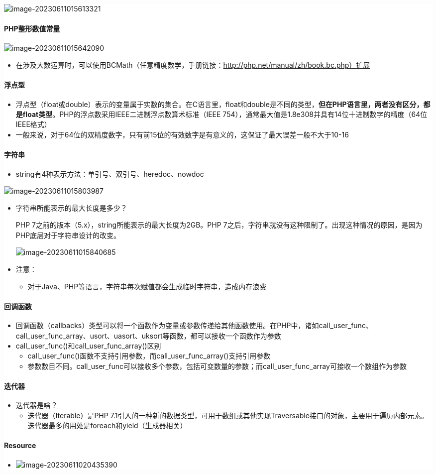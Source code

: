 ![image-20230611015613321](https://lalalademaxiya01.oss-cn-beijing.aliyuncs.com/img/202306110156350.png)



#### PHP整形数值常量

![image-20230611015642090](https://lalalademaxiya01.oss-cn-beijing.aliyuncs.com/img/202306110156116.png)

* 在涉及大数运算时，可以使用BCMath（任意精度数学，手册链接：http://php.net/manual/zh/book.bc.php）扩展



#### 浮点型

* 浮点型（float或double）表示的变量属于实数的集合。在C语言里，float和double是不同的类型，**但在PHP语言里，两者没有区分，都是float类型**。PHP的浮点数采用IEEE二进制浮点数算术标准（IEEE 754），通常最大值是1.8e308并具有14位十进制数字的精度（64位IEEE格式）
* 一般来说，对于64位的双精度数字，只有前15位的有效数字是有意义的，这保证了最大误差一般不大于10-16



#### 字符串

* string有4种表示方法：单引号、双引号、heredoc、nowdoc

![image-20230611015803987](https://lalalademaxiya01.oss-cn-beijing.aliyuncs.com/img/202306110158014.png)

* 字符串所能表示的最大长度是多少？

  PHP 7之前的版本（5.x），string所能表示的最大长度为2GB。PHP 7之后，字符串就没有这种限制了。出现这种情况的原因，是因为PHP底层对于字符串设计的改变。

  ![image-20230611015840685](https://lalalademaxiya01.oss-cn-beijing.aliyuncs.com/img/202306110158720.png)

* 注意：
  * 对于Java、PHP等语言，字符串每次赋值都会生成临时字符串，造成内存浪费



#### 回调函数

* 回调函数（callbacks）类型可以将一个函数作为变量或参数传递给其他函数使用。在PHP中，诸如call_user_func、call_user_func_array、usort、uasort、uksort等函数，都可以接收一个函数作为参数
* call_user_func()和call_user_func_array()区别
  * call_user_func()函数不支持引用参数，而call_user_func_array()支持引用参数
  * 参数数目不同。call_user_func可以接收多个参数，包括可变数量的参数；而call_user_func_array可接收一个数组作为参数



#### 迭代器

* 迭代器是啥？
  * 迭代器（Iterable）是PHP 7.1引入的一种新的数据类型，可用于数组或其他实现Traversable接口的对象，主要用于遍历内部元素。迭代器最多的用处是foreach和yield（生成器相关）



#### Resource

* ![image-20230611020435390](https://lalalademaxiya01.oss-cn-beijing.aliyuncs.com/img/202306110204428.png)
